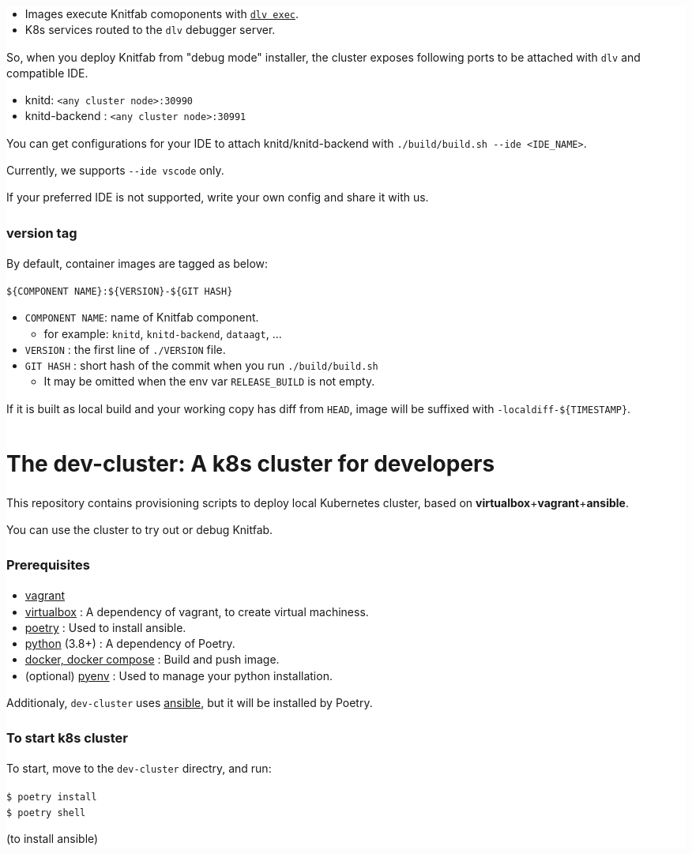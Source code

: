 - Images execute Knitfab comoponents with [`dlv exec`](https://github.com/go-delve/delve).
- K8s services routed to the `dlv` debugger server.

So, when you deploy Knitfab from "debug mode" installer,
the cluster exposes following ports to be attached with `dlv` and compatible IDE.

- knitd: `<any cluster node>:30990`
- knitd-backend : `<any cluster node>:30991`

You can get configurations for your IDE to attach knitd/knitd-backend with `./build/build.sh --ide <IDE_NAME>`.

Currently, we supports `--ide vscode` only.

If your preferred IDE is not supported, write your own config and share it with us.

### version tag

By default, container images are tagged as below:

```
${COMPONENT NAME}:${VERSION}-${GIT HASH}
```

- `COMPONENT NAME`: name of Knitfab component.
    - for example:  `knitd`, `knitd-backend`, `dataagt`, ...
- `VERSION` : the first line of `./VERSION` file.
- `GIT HASH` : short hash of the commit when you run `./build/build.sh`
    - It may be omitted when the env var `RELEASE_BUILD` is not empty.

If it is built as local build and your working copy has diff from `HEAD`,
image will be suffixed with `-localdiff-${TIMESTAMP}`.

The dev-cluster: A k8s cluster for developers
==================================

This repository contains provisioning scripts to deploy local Kubernetes cluster, based on **virtualbox**+**vagrant**+**ansible**.

You can use the cluster to try out or debug Knitfab.

### Prerequisites

- [vagrant](https://www.vagrantup.com/docs/installation)
- [virtualbox](https://www.virtualbox.org/) : A dependency of vagrant, to create virtual machiness.
- [poetry](https://python-poetry.org/) : Used to install ansible.
- [python](https://www.python.org/) (3.8+) : A dependency of Poetry.
- [docker, docker compose](https://docs.docker.com/) : Build and push image.
- (optional) [pyenv](https://github.com/pyenv/pyenv) : Used to manage your python installation.

Additionaly, `dev-cluster` uses [ansible](https://docs.ansible.com/ansible/latest/index.html), but it will be installed by Poetry.

### To start k8s cluster

To start, move to the `dev-cluster` directry, and run:

```
$ poetry install
$ poetry shell
```
(to install ansible)
